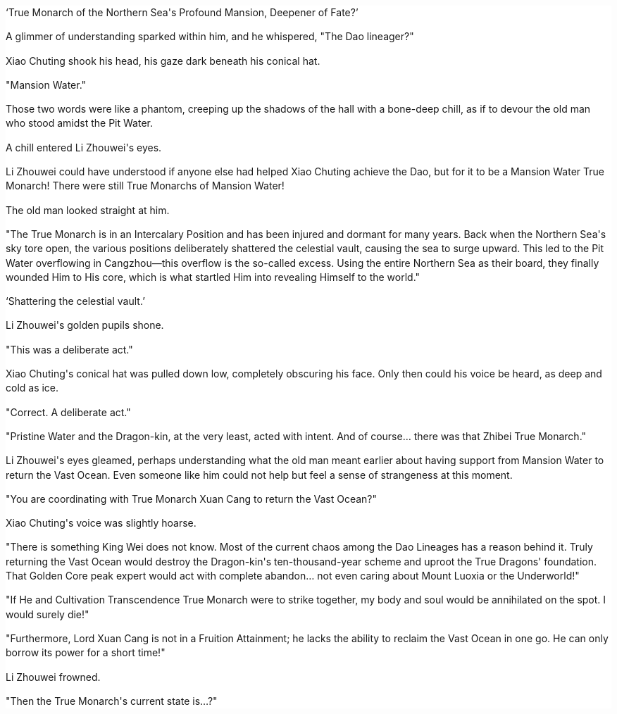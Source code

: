 ‘True Monarch of the Northern Sea's Profound Mansion, Deepener of Fate?’

A glimmer of understanding sparked within him, and he whispered, "The Dao lineager?"

Xiao Chuting shook his head, his gaze dark beneath his conical hat.

"Mansion Water."

Those two words were like a phantom, creeping up the shadows of the hall with a bone-deep chill, as if to devour the old man who stood amidst the Pit Water.

A chill entered Li Zhouwei's eyes.

Li Zhouwei could have understood if anyone else had helped Xiao Chuting achieve the Dao, but for it to be a Mansion Water True Monarch! There were still True Monarchs of Mansion Water!

The old man looked straight at him.

"The True Monarch is in an Intercalary Position and has been injured and dormant for many years. Back when the Northern Sea's sky tore open, the various positions deliberately shattered the celestial vault, causing the sea to surge upward. This led to the Pit Water overflowing in Cangzhou—this overflow is the so-called excess. Using the entire Northern Sea as their board, they finally wounded Him to His core, which is what startled Him into revealing Himself to the world."

‘Shattering the celestial vault.’

Li Zhouwei's golden pupils shone.

"This was a deliberate act."

Xiao Chuting's conical hat was pulled down low, completely obscuring his face. Only then could his voice be heard, as deep and cold as ice.

"Correct. A deliberate act."

"Pristine Water and the Dragon-kin, at the very least, acted with intent. And of course… there was that Zhibei True Monarch."

Li Zhouwei's eyes gleamed, perhaps understanding what the old man meant earlier about having support from Mansion Water to return the Vast Ocean. Even someone like him could not help but feel a sense of strangeness at this moment.

"You are coordinating with True Monarch Xuan Cang to return the Vast Ocean?"

Xiao Chuting's voice was slightly hoarse.

"There is something King Wei does not know. Most of the current chaos among the Dao Lineages has a reason behind it. Truly returning the Vast Ocean would destroy the Dragon-kin's ten-thousand-year scheme and uproot the True Dragons' foundation. That Golden Core peak expert would act with complete abandon… not even caring about Mount Luoxia or the Underworld!"

"If He and Cultivation Transcendence True Monarch were to strike together, my body and soul would be annihilated on the spot. I would surely die!"

"Furthermore, Lord Xuan Cang is not in a Fruition Attainment; he lacks the ability to reclaim the Vast Ocean in one go. He can only borrow its power for a short time!"

Li Zhouwei frowned.

"Then the True Monarch's current state is…?"
